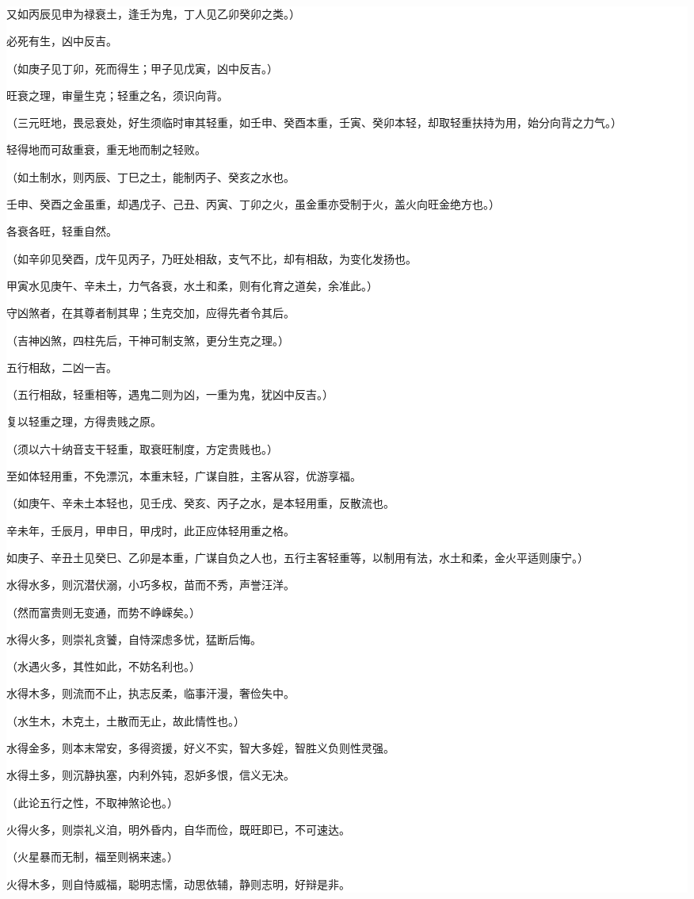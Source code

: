 又如丙辰见申为禄衰土，逢壬为鬼，丁人见乙卯癸卯之类。）

必死有生，凶中反吉。

（如庚子见丁卯，死而得生；甲子见戊寅，凶中反吉。）

旺衰之理，审量生克；轻重之名，须识向背。

（三元旺地，畏忌衰处，好生须临时审其轻重，如壬申、癸酉本重，壬寅、癸卯本轻，却取轻重扶持为用，始分向背之力气。）

轻得地而可敌重衰，重无地而制之轻败。

（如土制水，则丙辰、丁巳之土，能制丙子、癸亥之水也。

壬申、癸酉之金虽重，却遇戊子、己丑、丙寅、丁卯之火，虽金重亦受制于火，盖火向旺金绝方也。）

各衰各旺，轻重自然。

（如辛卯见癸酉，戊午见丙子，乃旺处相敌，支气不比，却有相敌，为变化发扬也。

甲寅水见庚午、辛未土，力气各衰，水土和柔，则有化育之道矣，余准此。）

守凶煞者，在其尊者制其卑；生克交加，应得先者令其后。

（吉神凶煞，四柱先后，干神可制支煞，更分生克之理。）

五行相敌，二凶一吉。

（五行相敌，轻重相等，遇鬼二则为凶，一重为鬼，犹凶中反吉。）

复以轻重之理，方得贵贱之原。

（须以六十纳音支干轻重，取衰旺制度，方定贵贱也。）

至如体轻用重，不免漂沉，本重末轻，广谋自胜，主客从容，优游享福。

（如庚午、辛未土本轻也，见壬戌、癸亥、丙子之水，是本轻用重，反散流也。

辛未年，壬辰月，甲申日，甲戌时，此正应体轻用重之格。

如庚子、辛丑土见癸巳、乙卯是本重，广谋自负之人也，五行主客轻重等，以制用有法，水土和柔，金火平适则康宁。）

水得水多，则沉潜伏溺，小巧多权，苗而不秀，声誉汪洋。

（然而富贵则无变通，而势不峥嵘矣。）

水得火多，则崇礼贪饕，自恃深虑多忧，猛断后悔。

（水遇火多，其性如此，不妨名利也。）

水得木多，则流而不止，执志反柔，临事汗漫，奢俭失中。

（水生木，木克土，土散而无止，故此情性也。）

水得金多，则本末常安，多得资援，好义不实，智大多婬，智胜义负则性灵强。

水得土多，则沉静执塞，内利外钝，忍妒多恨，信义无决。

（此论五行之性，不取神煞论也。）

火得火多，则崇礼义洎，明外昏内，自华而俭，既旺即已，不可速达。

（火星暴而无制，福至则祸来速。）

火得木多，则自恃威福，聪明志懦，动思依辅，静则志明，好辩是非。
